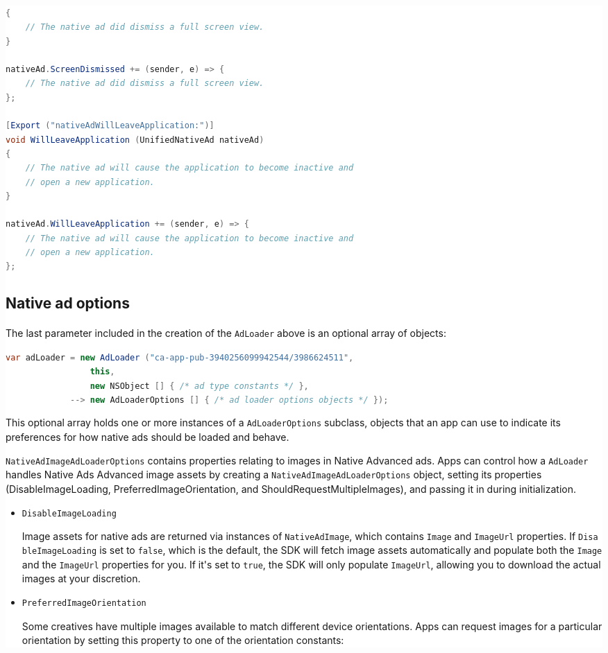 ```csharp
{
	// The native ad did dismiss a full screen view.
}

nativeAd.ScreenDismissed += (sender, e) => {
	// The native ad did dismiss a full screen view.
};

[Export ("nativeAdWillLeaveApplication:")]
void WillLeaveApplication (UnifiedNativeAd nativeAd)
{
	// The native ad will cause the application to become inactive and
	// open a new application.
}

nativeAd.WillLeaveApplication += (sender, e) => {
	// The native ad will cause the application to become inactive and
	// open a new application.
};
```

## Native ad options

The last parameter included in the creation of the `AdLoader` above is an optional array of objects:

```csharp
var adLoader = new AdLoader ("ca-app-pub-3940256099942544/3986624511", 
			     this, 
			     new NSObject [] { /* ad type constants */ }, 
			 --> new AdLoaderOptions [] { /* ad loader options objects */ });
```

This optional array holds one or more instances of a `AdLoaderOptions` subclass, objects that an app can use to indicate its preferences for how native ads should be loaded and behave.

`NativeAdImageAdLoaderOptions` contains properties relating to images in Native Advanced ads. Apps can control how a `AdLoader` handles Native Ads Advanced image assets by creating a `NativeAdImageAdLoaderOptions` object, setting its properties (DisableImageLoading, PreferredImageOrientation, and ShouldRequestMultipleImages), and passing it in during initialization.

* `DisableImageLoading`

	Image assets for native ads are returned via instances of `NativeAdImage`, which contains `Image` and `ImageUrl` properties. If `DisableImageLoading` is set to `false`, which is the default, the SDK will fetch image assets automatically and populate both the `Image` and the `ImageUrl` properties for you. If it's set to `true`, the SDK will only populate `ImageUrl`, allowing you to download the actual images at your discretion.

* `PreferredImageOrientation`

	Some creatives have multiple images available to match different device orientations. Apps can request images for a particular orientation by setting this property to one of the orientation constants:


[1]: https://firebase.google.com/console/
[2]: http://support.google.com/firebase/answer/7015592
[3]: https://apps.admob.com/#account/appmgmt:
[4]: https://support.google.com/admob/answer/6240809
[5]: https://support.google.com/dfp_premium/answer/6075370
[6]: https://support.google.com/admob/answer/7187428
[7]: https://support.google.com/dfp_premium/answer/6366881?visit_id=1-636620822163502235-512919786&rd=1
[8]: https://developers.google.com/mobile-ads-sdk/docs/dfp/ios/targeting
[9]: https://support.google.com/admob/answer/6373176
[10]: https://developer.apple.com/library/archive/documentation/UserExperience/Conceptual/LocationAwarenessPG/CoreLocation/CoreLocation.html
[11]: https://eur-lex.europa.eu/legal-content/EN/TXT/?uri=CELEX:32016R0679https://developer.apple.com/library/content/documentation/UserExperience/Conceptual/LocationAwarenessPG/CoreLocation/CoreLocation.html
[12]: https://support.google.com/admob/answer/7666366
[13]: https://support.google.com/admob/answer/7562142
[14]: https://developers.google.com/admob/ios/reporting
[15]: https://developer.apple.com/library/archive/documentation/Audio/Conceptual/AudioSessionProgrammingGuide/Introduction/Introduction.html
[16]: https://www.google.com/about/company/user-consent-policy.html
[17]: https://support.google.com/admob/answer/7676680
[18]: https://developers.google.com/admob/ios/mediation/#choosing_your_mediation_networks
[19]: https://support.google.com/admob/answer/2784578
[note_icon]: https://cdn3.iconfinder.com/data/icons/UltimateGnome/22x22/apps/gnome-app-install-star.png
[warning_icon]: https://cdn2.iconfinder.com/data/icons/freecns-cumulus/32/519791-101_Warning-20.png
[deprecated_icon]: https://cdn2.iconfinder.com/data/icons/freecns-cumulus/16/519643-144_Forbidden-20.png "Deprecated"